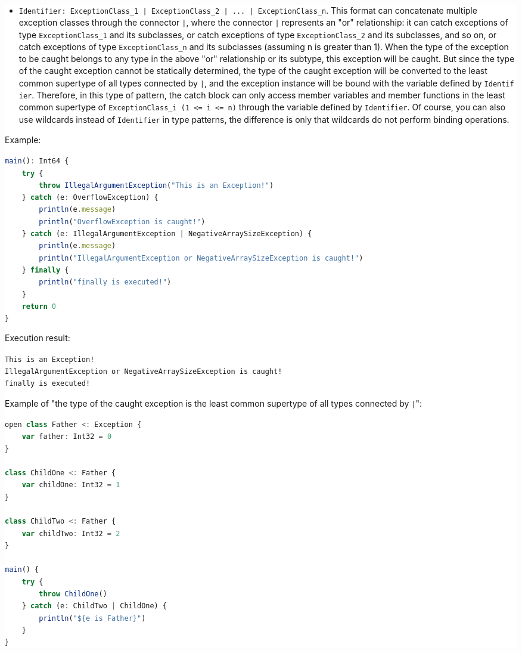 - `Identifier: ExceptionClass_1 | ExceptionClass_2 | ... | ExceptionClass_n`. This format can concatenate multiple exception classes through the connector `|`, where the connector `|` represents an "or" relationship: it can catch exceptions of type `ExceptionClass_1` and its subclasses, or catch exceptions of type `ExceptionClass_2` and its subclasses, and so on, or catch exceptions of type `ExceptionClass_n` and its subclasses (assuming n is greater than 1). When the type of the exception to be caught belongs to any type in the above "or" relationship or its subtype, this exception will be caught. But since the type of the caught exception cannot be statically determined, the type of the caught exception will be converted to the least common supertype of all types connected by `|`, and the exception instance will be bound with the variable defined by `Identifier`. Therefore, in this type of pattern, the catch block can only access member variables and member functions in the least common supertype of `ExceptionClass_i (1 <= i <= n)` through the variable defined by `Identifier`. Of course, you can also use wildcards instead of `Identifier` in type patterns, the difference is only that wildcards do not perform binding operations.

Example:

```typescript
main(): Int64 {
    try {
        throw IllegalArgumentException("This is an Exception!")
    } catch (e: OverflowException) {
        println(e.message)
        println("OverflowException is caught!")
    } catch (e: IllegalArgumentException | NegativeArraySizeException) {
        println(e.message)
        println("IllegalArgumentException or NegativeArraySizeException is caught!")
    } finally {
        println("finally is executed!")
    }
    return 0
}
```

Execution result:

```text
This is an Exception!
IllegalArgumentException or NegativeArraySizeException is caught!
finally is executed!
```

Example of "the type of the caught exception is the least common supertype of all types connected by `|`":

```typescript
open class Father <: Exception {
    var father: Int32 = 0
}

class ChildOne <: Father {
    var childOne: Int32 = 1
}

class ChildTwo <: Father {
    var childTwo: Int32 = 2
}

main() {
    try {
        throw ChildOne()
    } catch (e: ChildTwo | ChildOne) {
        println("${e is Father}")
    }
}
```
